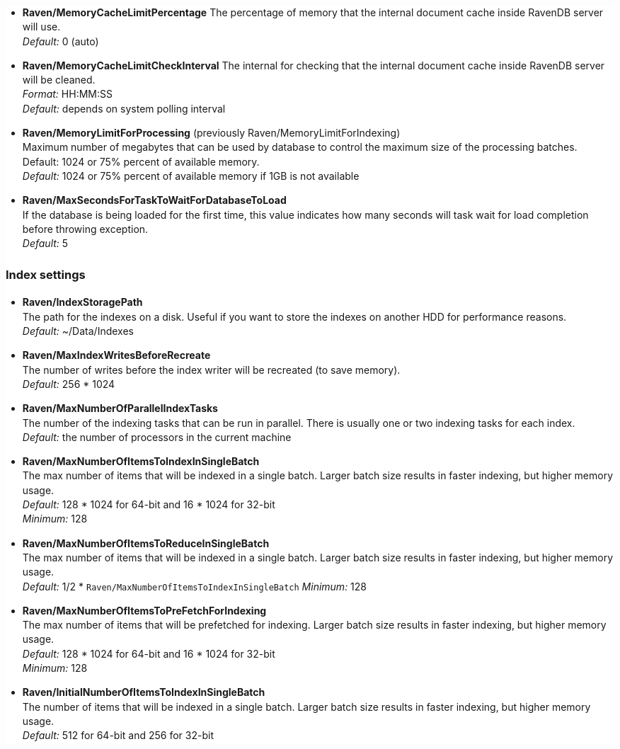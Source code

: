 * **Raven/MemoryCacheLimitPercentage**
	The percentage of memory that the internal document cache inside RavenDB server will use.   
	_Default:_ 0 (auto)   

* **Raven/MemoryCacheLimitCheckInterval**
	The internal for checking that the internal document cache inside RavenDB server will be cleaned.   
	_Format:_ HH:MM:SS   
	_Default:_ depends on system polling interval   

* **Raven/MemoryLimitForProcessing** (previously Raven/MemoryLimitForIndexing)   
    Maximum number of megabytes that can be used by database to control the maximum size of the processing batches. Default: 1024 or 75% percent of available memory.   
    _Default:_ 1024 or 75% percent of available memory if 1GB is not available    

* **Raven/MaxSecondsForTaskToWaitForDatabaseToLoad**   
	If the database is being loaded for the first time, this value indicates how many seconds will task wait for load completion before throwing exception.   
    _Default:_ 5   

### Index settings

* **Raven/IndexStoragePath**  
    The path for the indexes on a disk. Useful if you want to store the indexes on another HDD for performance reasons.  
    _Default:_ ~/Data/Indexes

* **Raven/MaxIndexWritesBeforeRecreate**   
    The number of writes before the index writer will be recreated (to save memory).     
    _Default:_ 256 * 1024    

* **Raven/MaxNumberOfParallelIndexTasks**  
    The number of the indexing tasks that can be run in parallel. There is usually one or two indexing tasks for each index.   
	_Default:_ the number of processors in the current machine
    
* **Raven/MaxNumberOfItemsToIndexInSingleBatch**   
	The max number of items that will be indexed in a single batch. Larger batch size results in faster indexing, but higher memory usage.   
	_Default:_ 128 * 1024 for 64-bit and 16 * 1024 for 32-bit  
	_Minimum:_ 128

* **Raven/MaxNumberOfItemsToReduceInSingleBatch**   
	The max number of items that will be indexed in a single batch. Larger batch size results in faster indexing, but higher memory usage.   
	_Default:_ 1/2 * `Raven/MaxNumberOfItemsToIndexInSingleBatch`
	_Minimum:_ 128

* **Raven/MaxNumberOfItemsToPreFetchForIndexing**   
	The max number of items that will be prefetched for indexing. Larger batch size results in faster indexing, but higher memory usage.   
	_Default:_ 128 * 1024 for 64-bit and 16 * 1024 for 32-bit  
	_Minimum:_ 128

* **Raven/InitialNumberOfItemsToIndexInSingleBatch**   
	The number of items that will be indexed in a single batch. Larger batch size results in faster indexing, but higher memory usage.    
    _Default:_ 512 for 64-bit and 256 for 32-bit  

